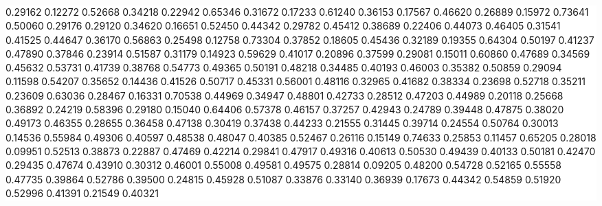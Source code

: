 0.29162 0.12272 0.52668
0.34218 0.22942 0.65346
0.31672 0.17233 0.61240
0.36153 0.17567 0.46620
0.26889 0.15972 0.73641
0.50060 0.29176 0.29120
0.34620 0.16651 0.52450
0.44342 0.29782 0.45412
0.38689 0.22406 0.44073
0.46405 0.31541 0.41525
0.44647 0.36170 0.56863
0.25498 0.12758 0.73304
0.37852 0.18605 0.45436
0.32189 0.19355 0.64304
0.50197 0.41237 0.47890
0.37846 0.23914 0.51587
0.31179 0.14923 0.59629
0.41017 0.20896 0.37599
0.29081 0.15011 0.60860
0.47689 0.34569 0.45632
0.53731 0.41739 0.38768
0.54773 0.49365 0.50191
0.48218 0.34485 0.40193
0.46003 0.35382 0.50859
0.29094 0.11598 0.54207
0.35652 0.14436 0.41526
0.50717 0.45331 0.56001
0.48116 0.32965 0.41682
0.38334 0.23698 0.52718
0.35211 0.23609 0.63036
0.28467 0.16331 0.70538
0.44969 0.34947 0.48801
0.42733 0.28512 0.47203
0.44989 0.20118 0.25668
0.36892 0.24219 0.58396
0.29180 0.15040 0.64406
0.57378 0.46157 0.37257
0.42943 0.24789 0.39448
0.47875 0.38020 0.49173
0.46355 0.28655 0.36458
0.47138 0.30419 0.37438
0.44233 0.21555 0.31445
0.39714 0.24554 0.50764
0.30013 0.14536 0.55984
0.49306 0.40597 0.48538
0.48047 0.40385 0.52467
0.26116 0.15149 0.74633
0.25853 0.11457 0.65205
0.28018 0.09951 0.52513
0.38873 0.22887 0.47469
0.42214 0.29841 0.47917
0.49316 0.40613 0.50530
0.49439 0.40133 0.50181
0.42470 0.29435 0.47674
0.43910 0.30312 0.46001
0.55008 0.49581 0.49575
0.28814 0.09205 0.48200
0.54728 0.52165 0.55558
0.47735 0.39864 0.52786
0.39500 0.24815 0.45928
0.51087 0.33876 0.33140
0.36939 0.17673 0.44342
0.54859 0.51920 0.52996
0.41391 0.21549 0.40321